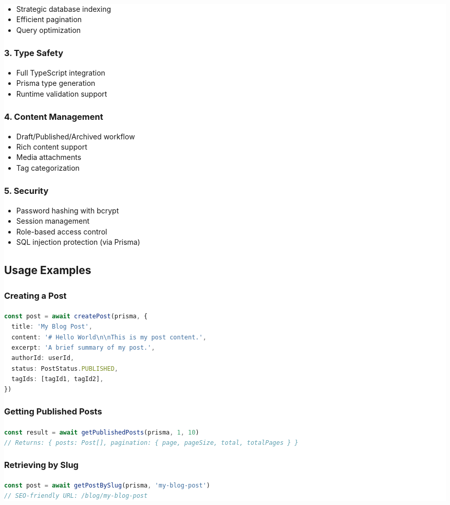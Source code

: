 - Strategic database indexing
- Efficient pagination
- Query optimization

### 3. Type Safety

- Full TypeScript integration
- Prisma type generation
- Runtime validation support

### 4. Content Management

- Draft/Published/Archived workflow
- Rich content support
- Media attachments
- Tag categorization

### 5. Security

- Password hashing with bcrypt
- Session management
- Role-based access control
- SQL injection protection (via Prisma)

## Usage Examples

### Creating a Post

```typescript
const post = await createPost(prisma, {
  title: 'My Blog Post',
  content: '# Hello World\n\nThis is my post content.',
  excerpt: 'A brief summary of my post.',
  authorId: userId,
  status: PostStatus.PUBLISHED,
  tagIds: [tagId1, tagId2],
})
```

### Getting Published Posts

```typescript
const result = await getPublishedPosts(prisma, 1, 10)
// Returns: { posts: Post[], pagination: { page, pageSize, total, totalPages } }
```

### Retrieving by Slug

```typescript
const post = await getPostBySlug(prisma, 'my-blog-post')
// SEO-friendly URL: /blog/my-blog-post
```

